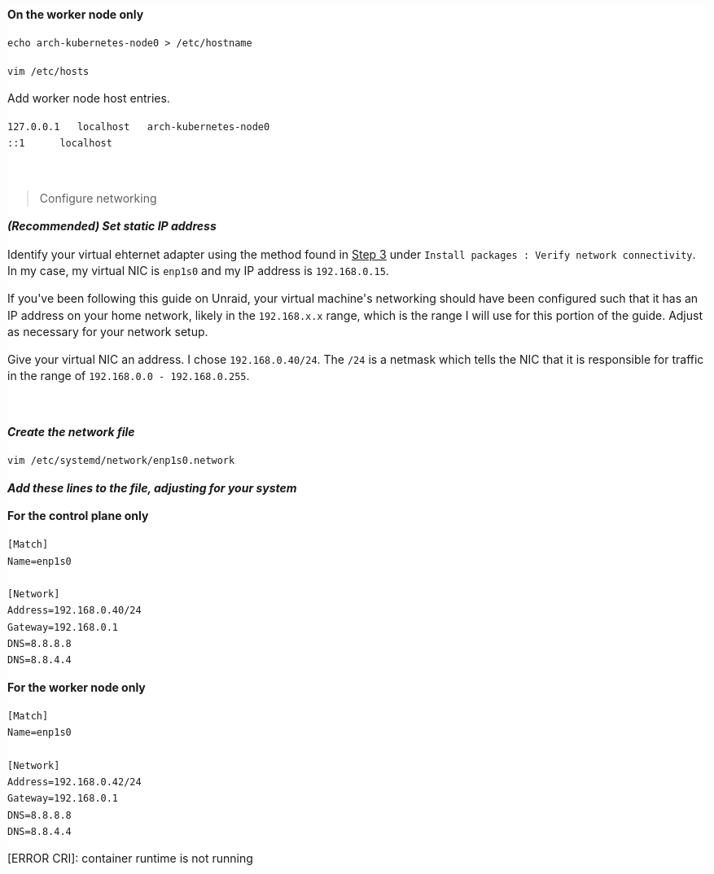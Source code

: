 __On the worker node only__

```
echo arch-kubernetes-node0 > /etc/hostname
```

```
vim /etc/hosts
```

Add worker node host entries.

```
127.0.0.1	localhost	arch-kubernetes-node0
::1      localhost
```

&nbsp;

> Configure networking

***(Recommended) Set static IP address***

Identify your virtual ehternet adapter using the method found in [Step 3](#step-3-install-arch-linux) under `Install packages : Verify network connectivity`. In my case, my virtual NIC is `enp1s0` and my IP address is `192.168.0.15`.

If you've been following this guide on Unraid, your virtual machine's networking should have been configured such that it has an IP address on your home network, likely in the `192.168.x.x` range, which is the range I will use for this portion of the guide. Adjust as necessary for your network setup.

Give your virtual NIC an address. I chose `192.168.0.40/24`. The `/24` is a netmask which tells the NIC that it is responsible for traffic in the range of `192.168.0.0 - 192.168.0.255`.

&nbsp;

***Create the network file***

```
vim /etc/systemd/network/enp1s0.network
```

***Add these lines to the file, adjusting for your system***

__For the control plane only__

```
[Match]
Name=enp1s0

[Network]
Address=192.168.0.40/24
Gateway=192.168.0.1
DNS=8.8.8.8
DNS=8.8.4.4
```

__For the worker node only__

```
[Match]
Name=enp1s0

[Network]
Address=192.168.0.42/24
Gateway=192.168.0.1
DNS=8.8.8.8
DNS=8.8.4.4
```


[ERROR CRI]: container runtime is not running